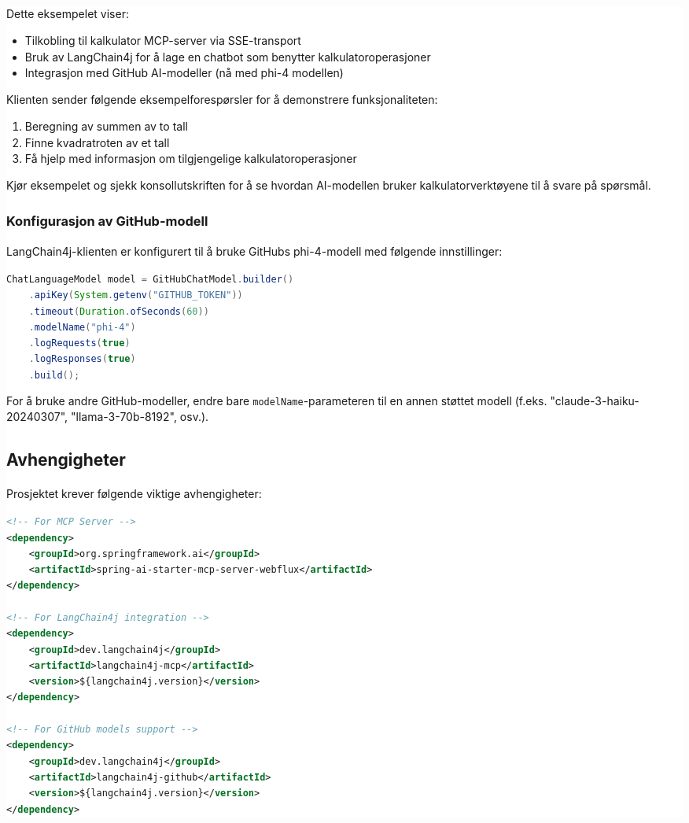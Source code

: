 Dette eksempelet viser:
- Tilkobling til kalkulator MCP-server via SSE-transport
- Bruk av LangChain4j for å lage en chatbot som benytter kalkulatoroperasjoner
- Integrasjon med GitHub AI-modeller (nå med phi-4 modellen)

Klienten sender følgende eksempelforespørsler for å demonstrere funksjonaliteten:
1. Beregning av summen av to tall
2. Finne kvadratroten av et tall
3. Få hjelp med informasjon om tilgjengelige kalkulatoroperasjoner

Kjør eksempelet og sjekk konsollutskriften for å se hvordan AI-modellen bruker kalkulatorverktøyene til å svare på spørsmål.

### Konfigurasjon av GitHub-modell

LangChain4j-klienten er konfigurert til å bruke GitHubs phi-4-modell med følgende innstillinger:

```java
ChatLanguageModel model = GitHubChatModel.builder()
    .apiKey(System.getenv("GITHUB_TOKEN"))
    .timeout(Duration.ofSeconds(60))
    .modelName("phi-4")
    .logRequests(true)
    .logResponses(true)
    .build();
```

For å bruke andre GitHub-modeller, endre bare `modelName`-parameteren til en annen støttet modell (f.eks. "claude-3-haiku-20240307", "llama-3-70b-8192", osv.).

## Avhengigheter

Prosjektet krever følgende viktige avhengigheter:

```xml
<!-- For MCP Server -->
<dependency>
    <groupId>org.springframework.ai</groupId>
    <artifactId>spring-ai-starter-mcp-server-webflux</artifactId>
</dependency>

<!-- For LangChain4j integration -->
<dependency>
    <groupId>dev.langchain4j</groupId>
    <artifactId>langchain4j-mcp</artifactId>
    <version>${langchain4j.version}</version>
</dependency>

<!-- For GitHub models support -->
<dependency>
    <groupId>dev.langchain4j</groupId>
    <artifactId>langchain4j-github</artifactId>
    <version>${langchain4j.version}</version>
</dependency>
```
